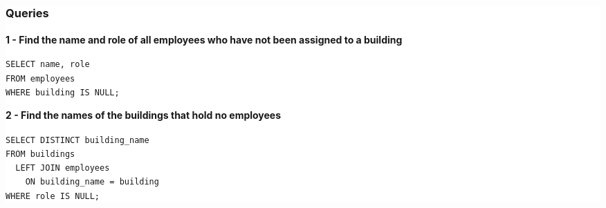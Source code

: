 ### Queries

**1 - Find the name and role of all employees who have not been assigned to a building**

    SELECT name, role
    FROM employees
    WHERE building IS NULL;

**2 - Find the names of the buildings that hold no employees**

    SELECT DISTINCT building_name
    FROM buildings 
      LEFT JOIN employees
        ON building_name = building
    WHERE role IS NULL;